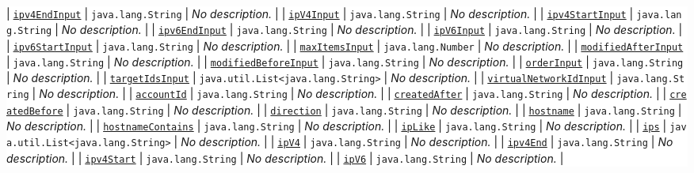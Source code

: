 | <code><a href="#@cdktf/provider-cloudflare.dataCloudflareZeroTrustAccessInfrastructureTargets.DataCloudflareZeroTrustAccessInfrastructureTargets.property.ipv4EndInput">ipv4EndInput</a></code> | <code>java.lang.String</code> | *No description.* |
| <code><a href="#@cdktf/provider-cloudflare.dataCloudflareZeroTrustAccessInfrastructureTargets.DataCloudflareZeroTrustAccessInfrastructureTargets.property.ipV4Input">ipV4Input</a></code> | <code>java.lang.String</code> | *No description.* |
| <code><a href="#@cdktf/provider-cloudflare.dataCloudflareZeroTrustAccessInfrastructureTargets.DataCloudflareZeroTrustAccessInfrastructureTargets.property.ipv4StartInput">ipv4StartInput</a></code> | <code>java.lang.String</code> | *No description.* |
| <code><a href="#@cdktf/provider-cloudflare.dataCloudflareZeroTrustAccessInfrastructureTargets.DataCloudflareZeroTrustAccessInfrastructureTargets.property.ipv6EndInput">ipv6EndInput</a></code> | <code>java.lang.String</code> | *No description.* |
| <code><a href="#@cdktf/provider-cloudflare.dataCloudflareZeroTrustAccessInfrastructureTargets.DataCloudflareZeroTrustAccessInfrastructureTargets.property.ipV6Input">ipV6Input</a></code> | <code>java.lang.String</code> | *No description.* |
| <code><a href="#@cdktf/provider-cloudflare.dataCloudflareZeroTrustAccessInfrastructureTargets.DataCloudflareZeroTrustAccessInfrastructureTargets.property.ipv6StartInput">ipv6StartInput</a></code> | <code>java.lang.String</code> | *No description.* |
| <code><a href="#@cdktf/provider-cloudflare.dataCloudflareZeroTrustAccessInfrastructureTargets.DataCloudflareZeroTrustAccessInfrastructureTargets.property.maxItemsInput">maxItemsInput</a></code> | <code>java.lang.Number</code> | *No description.* |
| <code><a href="#@cdktf/provider-cloudflare.dataCloudflareZeroTrustAccessInfrastructureTargets.DataCloudflareZeroTrustAccessInfrastructureTargets.property.modifiedAfterInput">modifiedAfterInput</a></code> | <code>java.lang.String</code> | *No description.* |
| <code><a href="#@cdktf/provider-cloudflare.dataCloudflareZeroTrustAccessInfrastructureTargets.DataCloudflareZeroTrustAccessInfrastructureTargets.property.modifiedBeforeInput">modifiedBeforeInput</a></code> | <code>java.lang.String</code> | *No description.* |
| <code><a href="#@cdktf/provider-cloudflare.dataCloudflareZeroTrustAccessInfrastructureTargets.DataCloudflareZeroTrustAccessInfrastructureTargets.property.orderInput">orderInput</a></code> | <code>java.lang.String</code> | *No description.* |
| <code><a href="#@cdktf/provider-cloudflare.dataCloudflareZeroTrustAccessInfrastructureTargets.DataCloudflareZeroTrustAccessInfrastructureTargets.property.targetIdsInput">targetIdsInput</a></code> | <code>java.util.List<java.lang.String></code> | *No description.* |
| <code><a href="#@cdktf/provider-cloudflare.dataCloudflareZeroTrustAccessInfrastructureTargets.DataCloudflareZeroTrustAccessInfrastructureTargets.property.virtualNetworkIdInput">virtualNetworkIdInput</a></code> | <code>java.lang.String</code> | *No description.* |
| <code><a href="#@cdktf/provider-cloudflare.dataCloudflareZeroTrustAccessInfrastructureTargets.DataCloudflareZeroTrustAccessInfrastructureTargets.property.accountId">accountId</a></code> | <code>java.lang.String</code> | *No description.* |
| <code><a href="#@cdktf/provider-cloudflare.dataCloudflareZeroTrustAccessInfrastructureTargets.DataCloudflareZeroTrustAccessInfrastructureTargets.property.createdAfter">createdAfter</a></code> | <code>java.lang.String</code> | *No description.* |
| <code><a href="#@cdktf/provider-cloudflare.dataCloudflareZeroTrustAccessInfrastructureTargets.DataCloudflareZeroTrustAccessInfrastructureTargets.property.createdBefore">createdBefore</a></code> | <code>java.lang.String</code> | *No description.* |
| <code><a href="#@cdktf/provider-cloudflare.dataCloudflareZeroTrustAccessInfrastructureTargets.DataCloudflareZeroTrustAccessInfrastructureTargets.property.direction">direction</a></code> | <code>java.lang.String</code> | *No description.* |
| <code><a href="#@cdktf/provider-cloudflare.dataCloudflareZeroTrustAccessInfrastructureTargets.DataCloudflareZeroTrustAccessInfrastructureTargets.property.hostname">hostname</a></code> | <code>java.lang.String</code> | *No description.* |
| <code><a href="#@cdktf/provider-cloudflare.dataCloudflareZeroTrustAccessInfrastructureTargets.DataCloudflareZeroTrustAccessInfrastructureTargets.property.hostnameContains">hostnameContains</a></code> | <code>java.lang.String</code> | *No description.* |
| <code><a href="#@cdktf/provider-cloudflare.dataCloudflareZeroTrustAccessInfrastructureTargets.DataCloudflareZeroTrustAccessInfrastructureTargets.property.ipLike">ipLike</a></code> | <code>java.lang.String</code> | *No description.* |
| <code><a href="#@cdktf/provider-cloudflare.dataCloudflareZeroTrustAccessInfrastructureTargets.DataCloudflareZeroTrustAccessInfrastructureTargets.property.ips">ips</a></code> | <code>java.util.List<java.lang.String></code> | *No description.* |
| <code><a href="#@cdktf/provider-cloudflare.dataCloudflareZeroTrustAccessInfrastructureTargets.DataCloudflareZeroTrustAccessInfrastructureTargets.property.ipV4">ipV4</a></code> | <code>java.lang.String</code> | *No description.* |
| <code><a href="#@cdktf/provider-cloudflare.dataCloudflareZeroTrustAccessInfrastructureTargets.DataCloudflareZeroTrustAccessInfrastructureTargets.property.ipv4End">ipv4End</a></code> | <code>java.lang.String</code> | *No description.* |
| <code><a href="#@cdktf/provider-cloudflare.dataCloudflareZeroTrustAccessInfrastructureTargets.DataCloudflareZeroTrustAccessInfrastructureTargets.property.ipv4Start">ipv4Start</a></code> | <code>java.lang.String</code> | *No description.* |
| <code><a href="#@cdktf/provider-cloudflare.dataCloudflareZeroTrustAccessInfrastructureTargets.DataCloudflareZeroTrustAccessInfrastructureTargets.property.ipV6">ipV6</a></code> | <code>java.lang.String</code> | *No description.* |